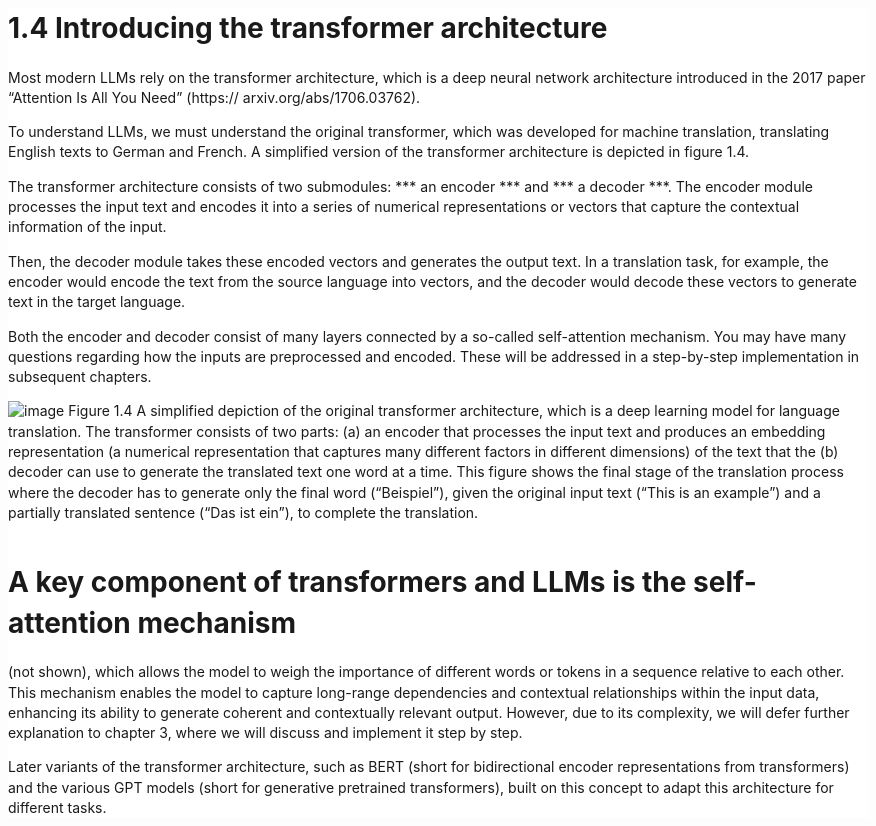 # 1.4 Introducing the transformer architecture
Most modern LLMs rely on the transformer architecture, which is a deep neural network
architecture introduced in the 2017 paper “Attention Is All You Need” (https://
arxiv.org/abs/1706.03762).

To understand LLMs, we must understand the original
transformer, which was developed for machine translation, translating English texts to
German and French. A simplified version of the transformer architecture is depicted
in figure 1.4.

The transformer architecture consists of two submodules: *** an encoder *** and
*** a decoder ***. The encoder module processes the input text and encodes it into a series of
numerical representations or vectors that capture the contextual information of the
input. 

Then, the decoder module takes these encoded vectors and generates the output
text. In a translation task, for example, the encoder would encode the text from
the source language into vectors, and the decoder would decode these vectors to generate
text in the target language. 

Both the encoder and decoder consist of many layers
connected by a so-called self-attention mechanism. You may have many questions
regarding how the inputs are preprocessed and encoded. These will be addressed in a
step-by-step implementation in subsequent chapters.

![image](https://github.com/user-attachments/assets/6d6903b4-1a6c-4ba9-a206-9b81f362a8b9)
Figure 1.4 A simplified depiction of the original transformer architecture, which is a deep learning model for
language translation. The transformer consists of two parts: (a) an encoder that processes the input text and
produces an embedding representation (a numerical representation that captures many different factors in
different dimensions) of the text that the (b) decoder can use to generate the translated text one word at a time.
This figure shows the final stage of the translation process where the decoder has to generate only the final word
(“Beispiel”), given the original input text (“This is an example”) and a partially translated sentence (“Das ist
ein”), to complete the translation.


# A key component of transformers and LLMs is the self-attention mechanism 
(not shown), which allows the model to weigh the importance of different words or tokens
in a sequence relative to each other. This mechanism enables the model to capture
long-range dependencies and contextual relationships within the input data, enhancing
its ability to generate coherent and contextually relevant output. However, due to its complexity,
we will defer further explanation to chapter 3, where we will discuss and implement it step by step.

Later variants of the transformer architecture, such as BERT (short for bidirectional
encoder representations from transformers) and the various GPT models (short for generative
pretrained transformers), built on this concept to adapt this architecture for different
tasks.
